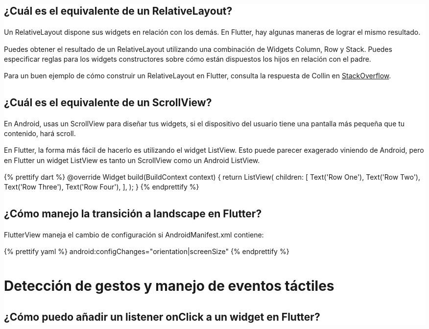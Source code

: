 ## ¿Cuál es el equivalente de un RelativeLayout?

Un RelativeLayout dispone sus widgets en relación con los demás. En
Flutter, hay algunas maneras de lograr el mismo resultado.

Puedes obtener el resultado de un RelativeLayout utilizando una combinación de
Widgets Column, Row y Stack. Puedes especificar reglas para los widgets
constructores sobre cómo están dispuestos los hijos en relación con el padre.

Para un buen ejemplo de cómo construir un RelativeLayout en Flutter, 
consulta la respuesta de Collin en
[StackOverflow](https://stackoverflow.com/questions/44396075/equivalent-of-relativelayout-in-flutter).

## ¿Cuál es el equivalente de un ScrollView?

En Android, usas un ScrollView para diseñar tus widgets, si el dispositivo del usuario 
tiene una pantalla más pequeña que tu contenido, hará scroll.

En Flutter, la forma más fácil de hacerlo es utilizando el widget ListView. 
Esto puede parecer exagerado viniendo de Android, pero en Flutter un widget 
ListView es tanto un ScrollView como un Android ListView.


{% prettify dart %}
  @override
  Widget build(BuildContext context) {
    return ListView(
      children: <Widget>[
        Text('Row One'),
        Text('Row Two'),
        Text('Row Three'),
        Text('Row Four'),
      ],
    );
  }
{% endprettify %}

## ¿Cómo manejo la transición a landscape en Flutter?

FlutterView maneja el cambio de configuración si AndroidManifest.xml contiene:

{% prettify yaml %}
android:configChanges="orientation|screenSize"
{% endprettify %}

# Detección de gestos y manejo de eventos táctiles

## ¿Cómo puedo añadir un listener onClick a un widget en Flutter?
